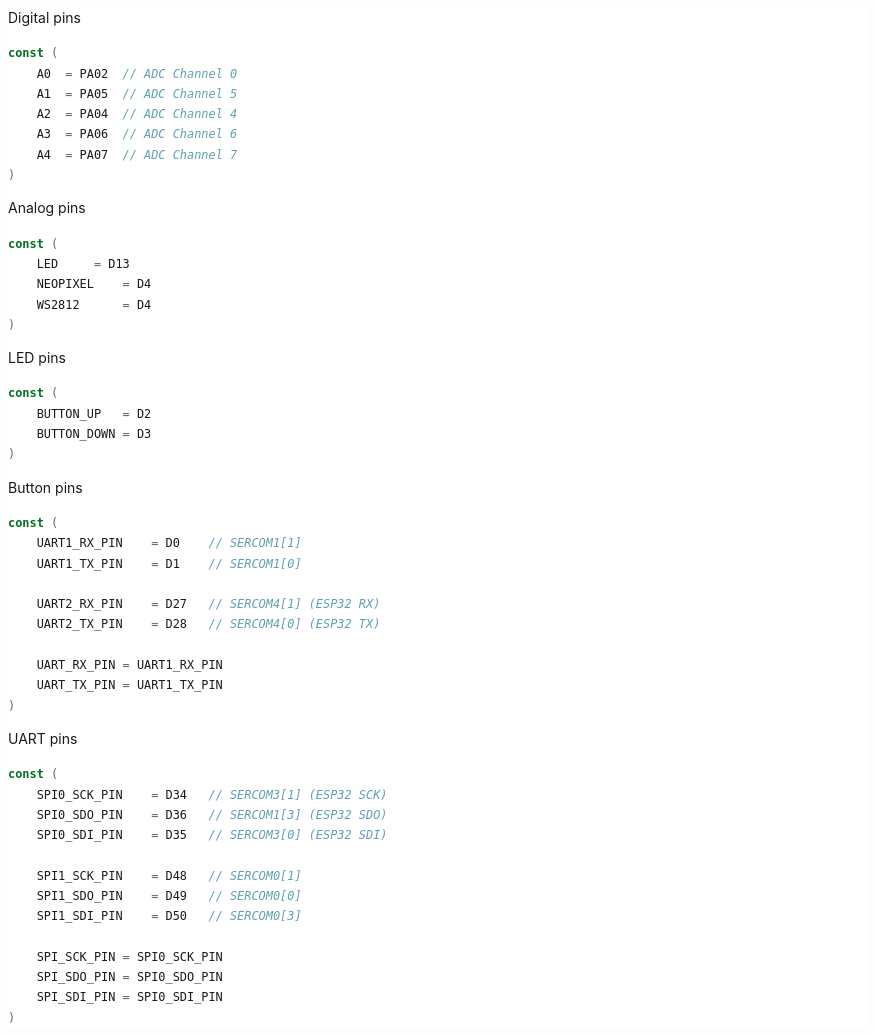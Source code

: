 ```go
```

Digital pins


```go
const (
	A0	= PA02	// ADC Channel 0
	A1	= PA05	// ADC Channel 5
	A2	= PA04	// ADC Channel 4
	A3	= PA06	// ADC Channel 6
	A4	= PA07	// ADC Channel 7
)
```

Analog pins


```go
const (
	LED		= D13
	NEOPIXEL	= D4
	WS2812		= D4
)
```

LED pins


```go
const (
	BUTTON_UP	= D2
	BUTTON_DOWN	= D3
)
```

Button pins


```go
const (
	UART1_RX_PIN	= D0	// SERCOM1[1]
	UART1_TX_PIN	= D1	// SERCOM1[0]

	UART2_RX_PIN	= D27	// SERCOM4[1] (ESP32 RX)
	UART2_TX_PIN	= D28	// SERCOM4[0] (ESP32 TX)

	UART_RX_PIN	= UART1_RX_PIN
	UART_TX_PIN	= UART1_TX_PIN
)
```

UART pins


```go
const (
	SPI0_SCK_PIN	= D34	// SERCOM3[1] (ESP32 SCK)
	SPI0_SDO_PIN	= D36	// SERCOM1[3] (ESP32 SDO)
	SPI0_SDI_PIN	= D35	// SERCOM3[0] (ESP32 SDI)

	SPI1_SCK_PIN	= D48	// SERCOM0[1]
	SPI1_SDO_PIN	= D49	// SERCOM0[0]
	SPI1_SDI_PIN	= D50	// SERCOM0[3]

	SPI_SCK_PIN	= SPI0_SCK_PIN
	SPI_SDO_PIN	= SPI0_SDO_PIN
	SPI_SDI_PIN	= SPI0_SDI_PIN
)
```
